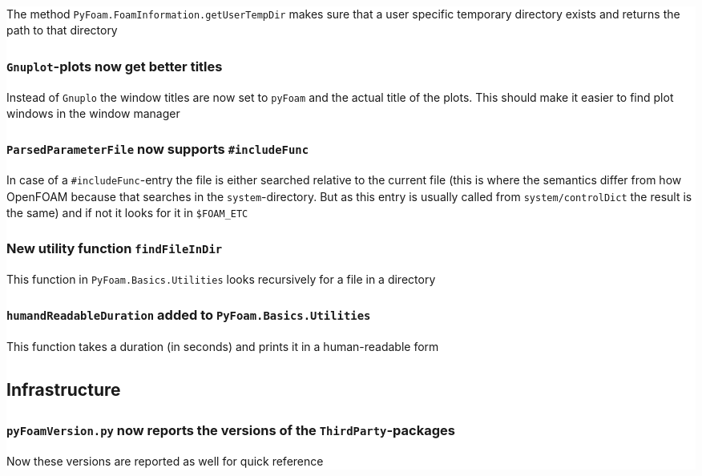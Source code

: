 The method `PyFoam.FoamInformation.getUserTempDir` makes sure that
a user specific temporary directory exists and returns the path to
that directory


<a id="org5cf44bd"></a>

### `Gnuplot`-plots now get better titles

Instead of `Gnuplo` the window titles are now set to `pyFoam` and
the actual title of the plots. This should make it easier to find
plot windows in the window manager


<a id="org150117a"></a>

### `ParsedParameterFile` now supports `#includeFunc`

In case of a `#includeFunc`-entry the file is either searched
relative to the current file (this is where the semantics differ
from how OpenFOAM because that searches in the
`system`-directory. But as this entry is usually called from
`system/controlDict` the result is the same) and if not it looks
for it in `$FOAM_ETC`


<a id="orgdcfb7b7"></a>

### New utility function `findFileInDir`

This function in `PyFoam.Basics.Utilities` looks recursively for a
file in a directory


<a id="org84b1849"></a>

### `humandReadableDuration` added to `PyFoam.Basics.Utilities`

This function takes a duration (in seconds) and prints it in a
human-readable form


<a id="orgfa5d83e"></a>

## Infrastructure


<a id="orgec55f59"></a>

### `pyFoamVersion.py` now reports the versions of the `ThirdParty`-packages

Now these versions are reported as well for quick reference


<a id="orgf7c3e67"></a>
